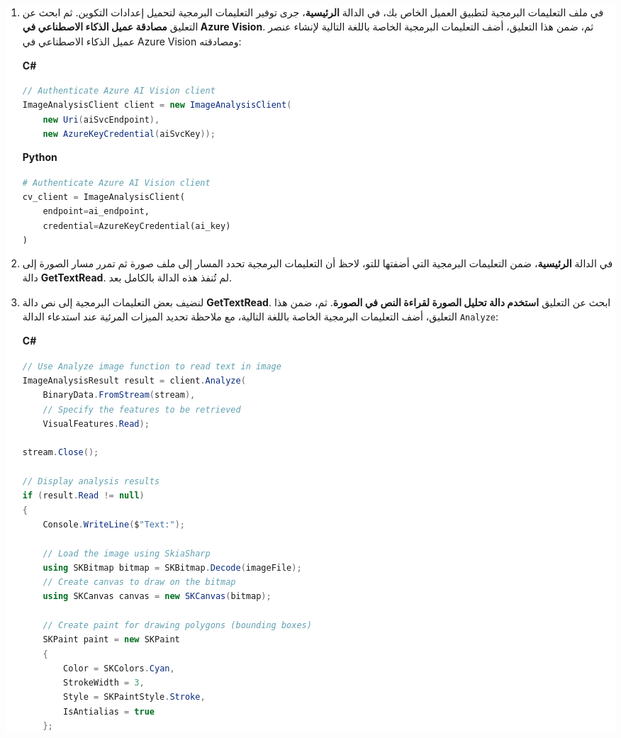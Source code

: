 1. في ملف التعليمات البرمجية لتطبيق العميل الخاص بك، في الدالة **الرئيسية**، جرى توفير التعليمات البرمجية لتحميل إعدادات التكوين. ثم ابحث عن التعليق **مصادقة عميل الذكاء الاصطناعي في Azure Vision**. ثم، ضمن هذا التعليق، أضف التعليمات البرمجية الخاصة باللغة التالية لإنشاء عنصر عميل الذكاء الاصطناعي في Azure Vision ومصادقته:

    **C#**
    
    ```C#
    // Authenticate Azure AI Vision client
    ImageAnalysisClient client = new ImageAnalysisClient(
        new Uri(aiSvcEndpoint),
        new AzureKeyCredential(aiSvcKey));
    ```
    
    **Python**
    
    ```Python
    # Authenticate Azure AI Vision client
    cv_client = ImageAnalysisClient(
        endpoint=ai_endpoint,
        credential=AzureKeyCredential(ai_key)
    )
    ```

1. في الدالة **الرئيسية**، ضمن التعليمات البرمجية التي أضفتها للتو، لاحظ أن التعليمات البرمجية تحدد المسار إلى ملف صورة ثم تمرر مسار الصورة إلى دالة **GetTextRead**. لم تُنفذ هذه الدالة بالكامل بعد.

1. لنضيف بعض التعليمات البرمجية إلى نص دالة **GetTextRead**. ابحث عن التعليق **استخدم دالة تحليل الصورة لقراءة النص في الصورة**. ثم، ضمن هذا التعليق، أضف التعليمات البرمجية الخاصة باللغة التالية، مع ملاحظة تحديد الميزات المرئية عند استدعاء الدالة `Analyze`:

    **C#**

    ```C#
    // Use Analyze image function to read text in image
    ImageAnalysisResult result = client.Analyze(
        BinaryData.FromStream(stream),
        // Specify the features to be retrieved
        VisualFeatures.Read);
    
    stream.Close();
    
    // Display analysis results
    if (result.Read != null)
    {
        Console.WriteLine($"Text:");
    
        // Load the image using SkiaSharp
        using SKBitmap bitmap = SKBitmap.Decode(imageFile);
        // Create canvas to draw on the bitmap
        using SKCanvas canvas = new SKCanvas(bitmap);

        // Create paint for drawing polygons (bounding boxes)
        SKPaint paint = new SKPaint
        {
            Color = SKColors.Cyan,
            StrokeWidth = 3,
            Style = SKPaintStyle.Stroke,
            IsAntialias = true
        };
